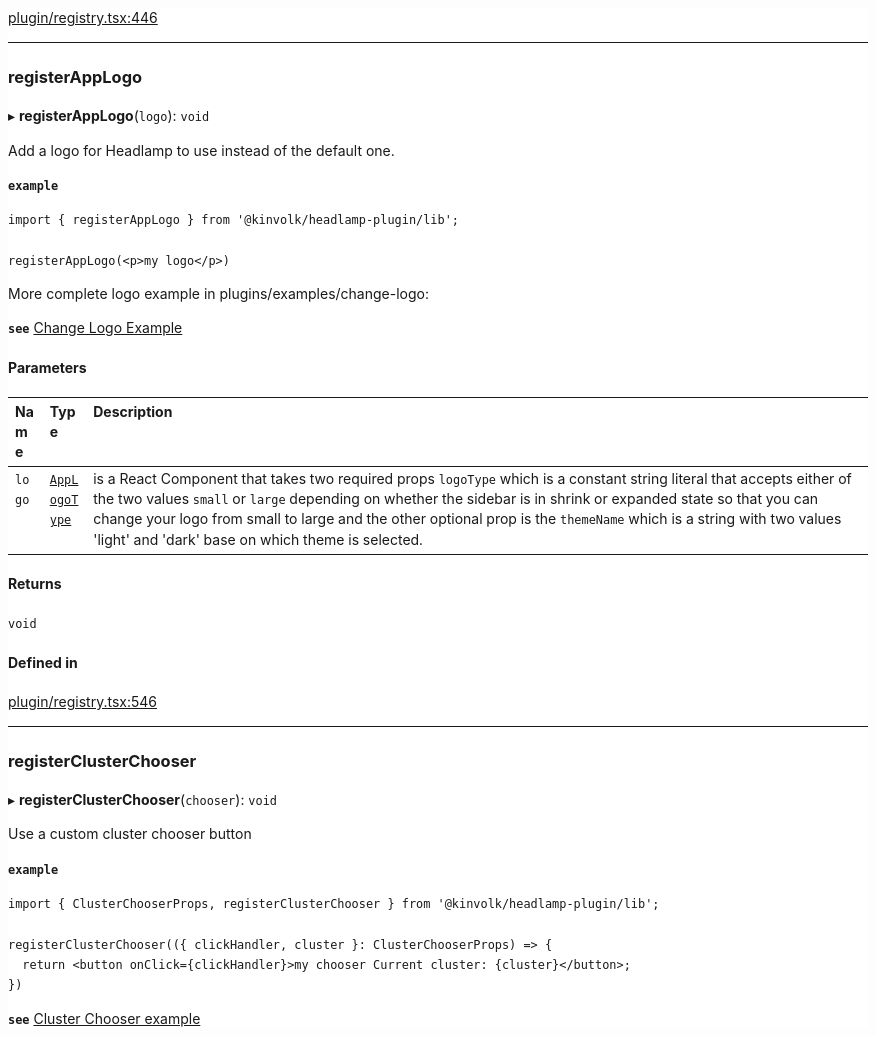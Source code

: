 [plugin/registry.tsx:446](https://github.com/headlamp-k8s/headlamp/blob/2ce94491/frontend/src/plugin/registry.tsx#L446)

___

### registerAppLogo

▸ **registerAppLogo**(`logo`): `void`

Add a logo for Headlamp to use instead of the default one.

**`example`**

```tsx
import { registerAppLogo } from '@kinvolk/headlamp-plugin/lib';

registerAppLogo(<p>my logo</p>)
```

More complete logo example in plugins/examples/change-logo:

**`see`** [Change Logo Example](http://github.com/kinvolk/headlamp/plugins/examples/change-logo/)

#### Parameters

| Name | Type | Description |
| :------ | :------ | :------ |
| `logo` | [`AppLogoType`](plugin_registry.md#applogotype) | is a React Component that takes two required props `logoType` which is a constant string literal that accepts either of the two values `small` or `large` depending on whether the sidebar is in shrink or expanded state so that you can change your logo from small to large and the other optional prop is the `themeName` which is a string with two values 'light' and 'dark' base on which theme is selected. |

#### Returns

`void`

#### Defined in

[plugin/registry.tsx:546](https://github.com/headlamp-k8s/headlamp/blob/2ce94491/frontend/src/plugin/registry.tsx#L546)

___

### registerClusterChooser

▸ **registerClusterChooser**(`chooser`): `void`

Use a custom cluster chooser button

**`example`**

```tsx
import { ClusterChooserProps, registerClusterChooser } from '@kinvolk/headlamp-plugin/lib';

registerClusterChooser(({ clickHandler, cluster }: ClusterChooserProps) => {
  return <button onClick={clickHandler}>my chooser Current cluster: {cluster}</button>;
})
```

**`see`** [Cluster Chooser example](http://github.com/kinvolk/headlamp/plugins/examples/cluster-chooser/)
